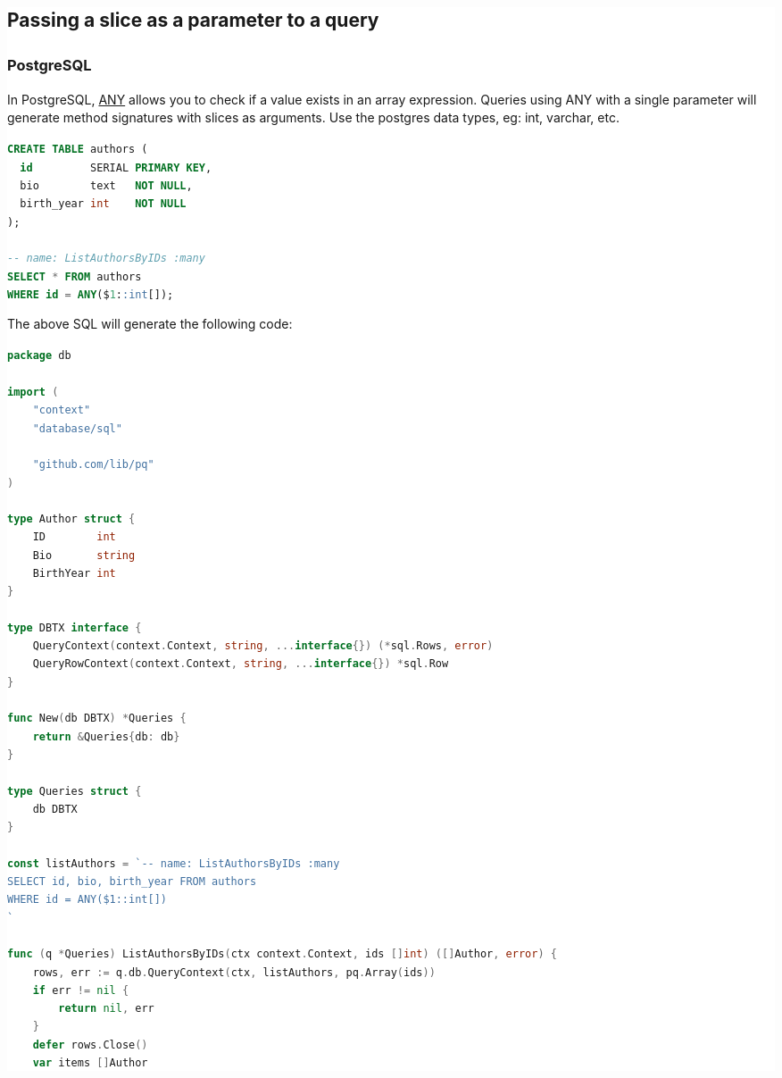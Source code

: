 ## Passing a slice as a parameter to a query

### PostgreSQL

In PostgreSQL,
[ANY](https://www.postgresql.org/docs/current/functions-comparisons.html#id-1.5.8.28.16)
allows you to check if a value exists in an array expression. Queries using ANY
with a single parameter will generate method signatures with slices as
arguments. Use the postgres data types, eg: int, varchar, etc.

```sql
CREATE TABLE authors (
  id         SERIAL PRIMARY KEY,
  bio        text   NOT NULL,
  birth_year int    NOT NULL
);

-- name: ListAuthorsByIDs :many
SELECT * FROM authors
WHERE id = ANY($1::int[]);
```

The above SQL will generate the following code:

```go
package db

import (
	"context"
	"database/sql"

	"github.com/lib/pq"
)

type Author struct {
	ID        int
	Bio       string
	BirthYear int
}

type DBTX interface {
	QueryContext(context.Context, string, ...interface{}) (*sql.Rows, error)
	QueryRowContext(context.Context, string, ...interface{}) *sql.Row
}

func New(db DBTX) *Queries {
	return &Queries{db: db}
}

type Queries struct {
	db DBTX
}

const listAuthors = `-- name: ListAuthorsByIDs :many
SELECT id, bio, birth_year FROM authors
WHERE id = ANY($1::int[])
`

func (q *Queries) ListAuthorsByIDs(ctx context.Context, ids []int) ([]Author, error) {
	rows, err := q.db.QueryContext(ctx, listAuthors, pq.Array(ids))
	if err != nil {
		return nil, err
	}
	defer rows.Close()
	var items []Author
```